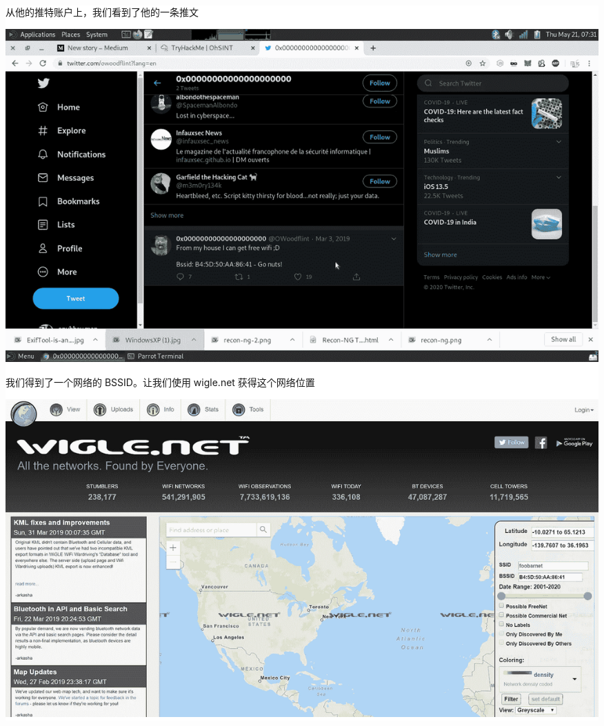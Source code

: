 从他的推特账户上，我们看到了他的一条推文

![](img/b7b74d3bf993379a8f7f7cb44e56cf78.png)

我们得到了一个网络的 BSSID。让我们使用 wigle.net 获得这个网络位置

![](img/2ef980fe3008f370db990ed6336a297a.png)
